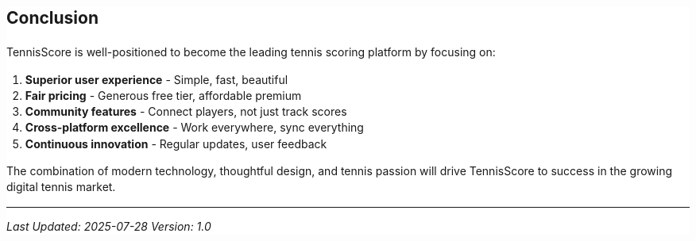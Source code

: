 ## Conclusion

TennisScore is well-positioned to become the leading tennis scoring platform by focusing on:
1. **Superior user experience** - Simple, fast, beautiful
2. **Fair pricing** - Generous free tier, affordable premium
3. **Community features** - Connect players, not just track scores
4. **Cross-platform excellence** - Work everywhere, sync everything
5. **Continuous innovation** - Regular updates, user feedback

The combination of modern technology, thoughtful design, and tennis passion will drive TennisScore to success in the growing digital tennis market.

---

*Last Updated: 2025-07-28*
*Version: 1.0*
